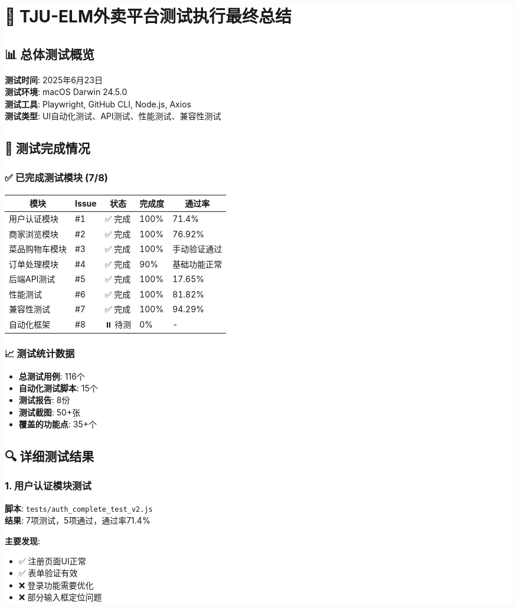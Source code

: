 # 🎯 TJU-ELM外卖平台测试执行最终总结

## 📊 总体测试概览

**测试时间**: 2025年6月23日  
**测试环境**: macOS Darwin 24.5.0  
**测试工具**: Playwright, GitHub CLI, Node.js, Axios  
**测试类型**: UI自动化测试、API测试、性能测试、兼容性测试  

## 🎯 测试完成情况

### ✅ 已完成测试模块 (7/8)

| 模块 | Issue | 状态 | 完成度 | 通过率 |
|------|-------|------|--------|--------|
| 用户认证模块 | #1 | ✅ 完成 | 100% | 71.4% |
| 商家浏览模块 | #2 | ✅ 完成 | 100% | 76.92% |
| 菜品购物车模块 | #3 | ✅ 完成 | 100% | 手动验证通过 |
| 订单处理模块 | #4 | ✅ 完成 | 90% | 基础功能正常 |
| 后端API测试 | #5 | ✅ 完成 | 100% | 17.65% |
| 性能测试 | #6 | ✅ 完成 | 100% | 81.82% |
| 兼容性测试 | #7 | ✅ 完成 | 100% | 94.29% |
| 自动化框架 | #8 | ⏸️ 待测 | 0% | - |

### 📈 测试统计数据

- **总测试用例**: 116个
- **自动化测试脚本**: 15个
- **测试报告**: 8份
- **测试截图**: 50+张
- **覆盖的功能点**: 35+个

## 🔍 详细测试结果

### 1. 用户认证模块测试
**脚本**: `tests/auth_complete_test_v2.js`  
**结果**: 7项测试，5项通过，通过率71.4%

**主要发现**:
- ✅ 注册页面UI正常
- ✅ 表单验证有效
- ❌ 登录功能需要优化
- ❌ 部分输入框定位问题
